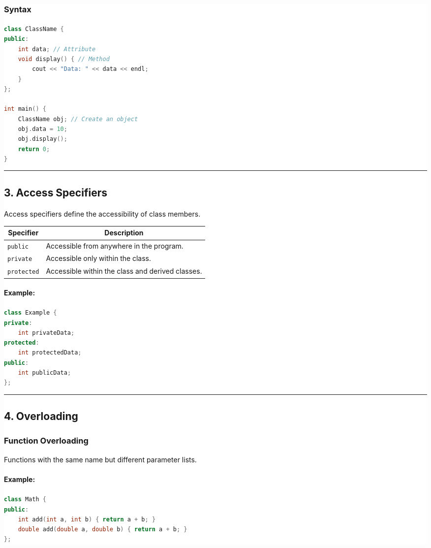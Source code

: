 ### **Syntax**
```cpp
class ClassName {
public:
    int data; // Attribute
    void display() { // Method
        cout << "Data: " << data << endl;
    }
};

int main() {
    ClassName obj; // Create an object
    obj.data = 10;
    obj.display();
    return 0;
}
```

---

## **3. Access Specifiers**
Access specifiers define the accessibility of class members.

| Specifier  | Description                                    |
|------------|------------------------------------------------|
| `public`   | Accessible from anywhere in the program.       |
| `private`  | Accessible only within the class.              |
| `protected`| Accessible within the class and derived classes.|

#### Example:
```cpp
class Example {
private:
    int privateData;
protected:
    int protectedData;
public:
    int publicData;
};
```

---

## **4. Overloading**

### **Function Overloading**
Functions with the same name but different parameter lists.

#### Example:
```cpp
class Math {
public:
    int add(int a, int b) { return a + b; }
    double add(double a, double b) { return a + b; }
};
```
